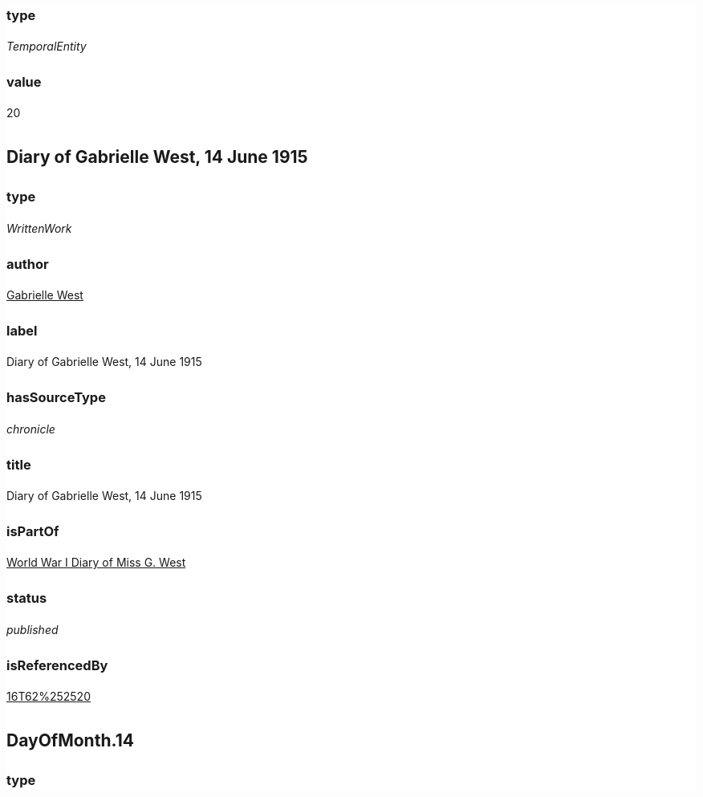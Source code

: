 ### type


*TemporalEntity*

### value


20

## Diary of Gabrielle West, 14 June 1915

### type


*WrittenWork*

### author


[Gabrielle West](#Gabrielle-West)

### label


Diary of Gabrielle West, 14 June 1915

### hasSourceType


*chronicle*

### title


Diary of Gabrielle West, 14 June 1915

### isPartOf


[World War I Diary of Miss G. West](#World-War-I-Diary-of-Miss-G.-West)

### status


*published*

### isReferencedBy


[16T62%252520](#16T62%252520)

## DayOfMonth.14

### type
